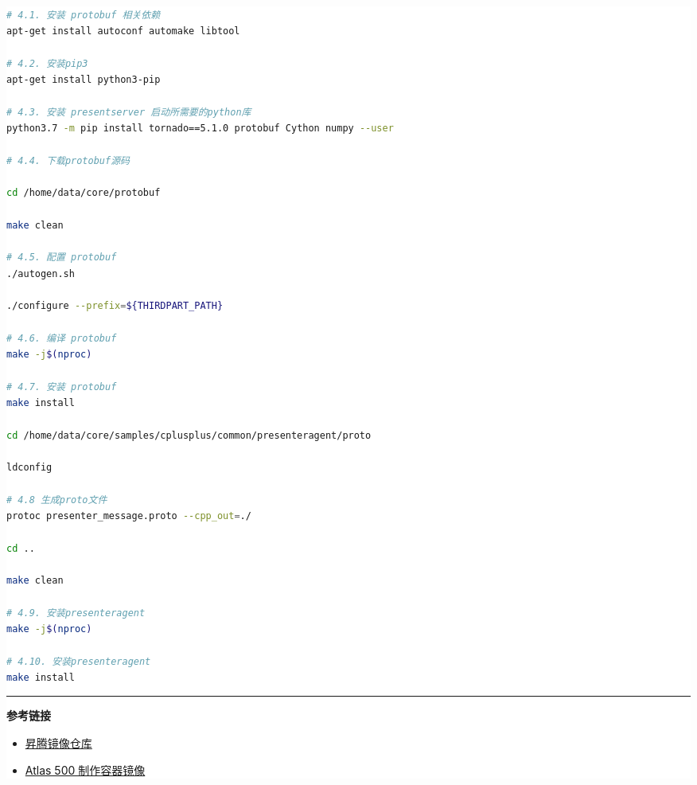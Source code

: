 ```sh
# 4.1. 安装 protobuf 相关依赖
apt-get install autoconf automake libtool

# 4.2. 安装pip3
apt-get install python3-pip 

# 4.3. 安装 presentserver 启动所需要的python库
python3.7 -m pip install tornado==5.1.0 protobuf Cython numpy --user

# 4.4. 下载protobuf源码

cd /home/data/core/protobuf

make clean

# 4.5. 配置 protobuf
./autogen.sh

./configure --prefix=${THIRDPART_PATH}

# 4.6. 编译 protobuf
make -j$(nproc)

# 4.7. 安装 protobuf
make install

cd /home/data/core/samples/cplusplus/common/presenteragent/proto

ldconfig

# 4.8 生成proto文件
protoc presenter_message.proto --cpp_out=./

cd ..

make clean

# 4.9. 安装presenteragent
make -j$(nproc)

# 4.10. 安装presenteragent
make install

```

------

**参考链接**

- [昇腾镜像仓库](https://ascendhub.huawei.com/#/index)

- [Atlas 500 制作容器镜像](https://support.huawei.com/enterprise/zh/doc/EDOC1100133176/7d1c2891)
